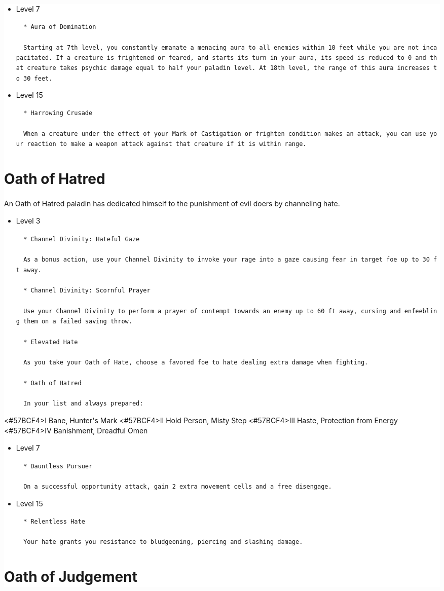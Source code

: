 * Level 7

		* Aura of Domination

		Starting at 7th level, you constantly emanate a menacing aura to all enemies within 10 feet while you are not incapacitated. If a creature is frightened or feared, and starts its turn in your aura, its speed is reduced to 0 and that creature takes psychic damage equal to half your paladin level. At 18th level, the range of this aura increases to 30 feet.

* Level 15

		* Harrowing Crusade

		When a creature under the effect of your Mark of Castigation or frighten condition makes an attack, you can use your reaction to make a weapon attack against that creature if it is within range.



# Oath of Hatred

An Oath of Hatred paladin has dedicated himself to the punishment of evil doers by channeling hate.

* Level 3

		* Channel Divinity: Hateful Gaze

		As a bonus action, use your Channel Divinity to invoke your rage into a gaze causing fear in target foe up to 30 ft away.

		* Channel Divinity: Scornful Prayer

		Use your Channel Divinity to perform a prayer of contempt towards an enemy up to 60 ft away, cursing and enfeebling them on a failed saving throw.

		* Elevated Hate

		As you take your Oath of Hate, choose a favored foe to hate dealing extra damage when fighting.

		* Oath of Hatred

		In your list and always prepared: 
<#57BCF4>I</color>	Bane, Hunter's Mark
<#57BCF4>II</color>	Hold Person, Misty Step
<#57BCF4>III</color>	Haste, Protection from Energy
<#57BCF4>IV</color>	Banishment, Dreadful Omen

* Level 7

		* Dauntless Pursuer

		On a successful opportunity attack, gain 2 extra movement cells and a free disengage.

* Level 15

		* Relentless Hate

		Your hate grants you resistance to bludgeoning, piercing and slashing damage.



# Oath of Judgement
